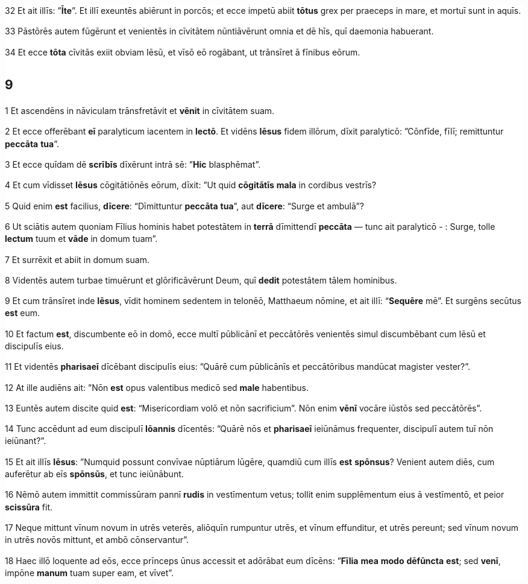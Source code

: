 32 Et ait illīs: ”**Īte**”. Et illī exeuntēs abiērunt in porcōs; et ecce impetū abiit **tōtus** grex per praeceps in mare, et mortuī sunt in aquīs.

33 Pāstōrēs autem fūgērunt et venientēs in cīvitātem nūntiāvērunt omnia et dē hīs, quī daemonia habuerant.

34 Et ecce **tōta** cīvitās exiit obviam Iēsū, et vīsō eō rogābant, ut trānsīret ā fīnibus eōrum.

## 9

1 Et ascendēns in nāviculam trānsfretāvit et **vēnit** in cīvitātem suam.

2 Et ecce offerēbant **eī** paralyticum iacentem in **lectō**. Et vidēns **Iēsus** fidem illōrum, dīxit paralyticō: ”Cōnfīde, fīlī; remittuntur **peccāta** **tua**”.

3 Et ecce quīdam dē **scrībīs** dīxērunt intrā sē: ”**Hic** blasphēmat”.

4 Et cum vīdisset **Iēsus** cōgitātiōnēs eōrum, dīxit: ”Ut quid **cōgitātīs** **mala** in cordibus vestrīs?

5 Quid enim **est** facilius, **dīcere**: “Dīmittuntur **peccāta** **tua**”, aut **dīcere**: “Surge et ambulā”?

6 Ut sciātis autem quoniam Fīlius hominis habet potestātem in **terrā** dīmittendī **peccāta** — tunc ait paralyticō - : Surge, tolle **lectum** tuum et **vāde** in domum tuam”.

7 Et surrēxit et abiit in domum suam.

8 Videntēs autem turbae timuērunt et glōrificāvērunt Deum, quī **dedit** potestātem tālem hominibus.

9 Et cum trānsīret inde **Iēsus**, vīdit hominem sedentem in telonēō, Matthaeum nōmine, et ait illī: “**Sequēre** mē”. Et surgēns secūtus **est** eum.

10 Et factum **est**, discumbente eō in domō, ecce multī pūblicānī et peccātōrēs venientēs simul discumbēbant cum Iēsū et discipulīs eius.

11 Et videntēs **pharisaeī** dīcēbant discipulīs eius: ”Quārē cum pūblicānīs et peccātōribus mandūcat magister vester?”.

12 At ille audiēns ait: ”Nōn **est** opus valentibus medicō sed **male** habentibus.

13 Euntēs autem discite quid **est**: “Misericordiam volō et nōn sacrificium”. Nōn enim **vēnī** vocāre iūstōs sed peccātōrēs”.

14 Tunc accēdunt ad eum discipulī **Iōannis** dīcentēs: ”Quārē nōs et **pharisaeī** ieiūnāmus frequenter, discipulī autem tuī nōn ieiūnant?”.

15 Et ait illīs **Iēsus**: ”Numquid possunt convīvae nūptiārum lūgēre, quamdiū cum illīs **est** **spōnsus**? Venient autem diēs, cum auferētur ab eīs **spōnsūs**, et tunc ieiūnābunt.

16 Nēmō autem immittit commissūram pannī **rudis** in vestīmentum vetus; tollit enim supplēmentum eius ā vestīmentō, et peior **scissūra** fit.

17 Neque mittunt vīnum novum in utrēs veterēs, aliōquīn rumpuntur utrēs, et vīnum effunditur, et utrēs pereunt; sed vīnum novum in utrēs novōs mittunt, et ambō cōnservantur”.

18 Haec illō loquente ad eōs, ecce prīnceps ūnus accessit et adōrābat eum dīcēns: ”**Fīlia** **mea** **modo** **dēfūncta** **est**; sed **venī**, impōne **manum** tuam super eam, et vīvet”.
